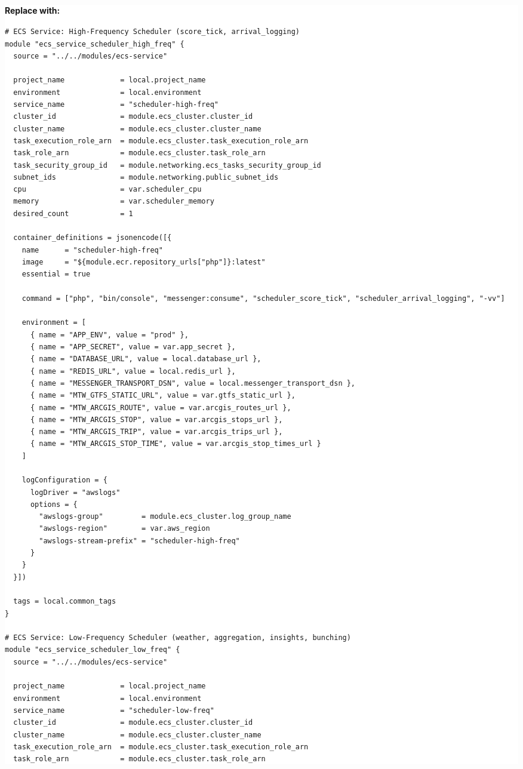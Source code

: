 **Replace with:**
```hcl
# ECS Service: High-Frequency Scheduler (score_tick, arrival_logging)
module "ecs_service_scheduler_high_freq" {
  source = "../../modules/ecs-service"

  project_name             = local.project_name
  environment              = local.environment
  service_name             = "scheduler-high-freq"
  cluster_id               = module.ecs_cluster.cluster_id
  cluster_name             = module.ecs_cluster.cluster_name
  task_execution_role_arn  = module.ecs_cluster.task_execution_role_arn
  task_role_arn            = module.ecs_cluster.task_role_arn
  task_security_group_id   = module.networking.ecs_tasks_security_group_id
  subnet_ids               = module.networking.public_subnet_ids
  cpu                      = var.scheduler_cpu
  memory                   = var.scheduler_memory
  desired_count            = 1

  container_definitions = jsonencode([{
    name      = "scheduler-high-freq"
    image     = "${module.ecr.repository_urls["php"]}:latest"
    essential = true

    command = ["php", "bin/console", "messenger:consume", "scheduler_score_tick", "scheduler_arrival_logging", "-vv"]

    environment = [
      { name = "APP_ENV", value = "prod" },
      { name = "APP_SECRET", value = var.app_secret },
      { name = "DATABASE_URL", value = local.database_url },
      { name = "REDIS_URL", value = local.redis_url },
      { name = "MESSENGER_TRANSPORT_DSN", value = local.messenger_transport_dsn },
      { name = "MTW_GTFS_STATIC_URL", value = var.gtfs_static_url },
      { name = "MTW_ARCGIS_ROUTE", value = var.arcgis_routes_url },
      { name = "MTW_ARCGIS_STOP", value = var.arcgis_stops_url },
      { name = "MTW_ARCGIS_TRIP", value = var.arcgis_trips_url },
      { name = "MTW_ARCGIS_STOP_TIME", value = var.arcgis_stop_times_url }
    ]

    logConfiguration = {
      logDriver = "awslogs"
      options = {
        "awslogs-group"         = module.ecs_cluster.log_group_name
        "awslogs-region"        = var.aws_region
        "awslogs-stream-prefix" = "scheduler-high-freq"
      }
    }
  }])

  tags = local.common_tags
}

# ECS Service: Low-Frequency Scheduler (weather, aggregation, insights, bunching)
module "ecs_service_scheduler_low_freq" {
  source = "../../modules/ecs-service"

  project_name             = local.project_name
  environment              = local.environment
  service_name             = "scheduler-low-freq"
  cluster_id               = module.ecs_cluster.cluster_id
  cluster_name             = module.ecs_cluster.cluster_name
  task_execution_role_arn  = module.ecs_cluster.task_execution_role_arn
  task_role_arn            = module.ecs_cluster.task_role_arn
```